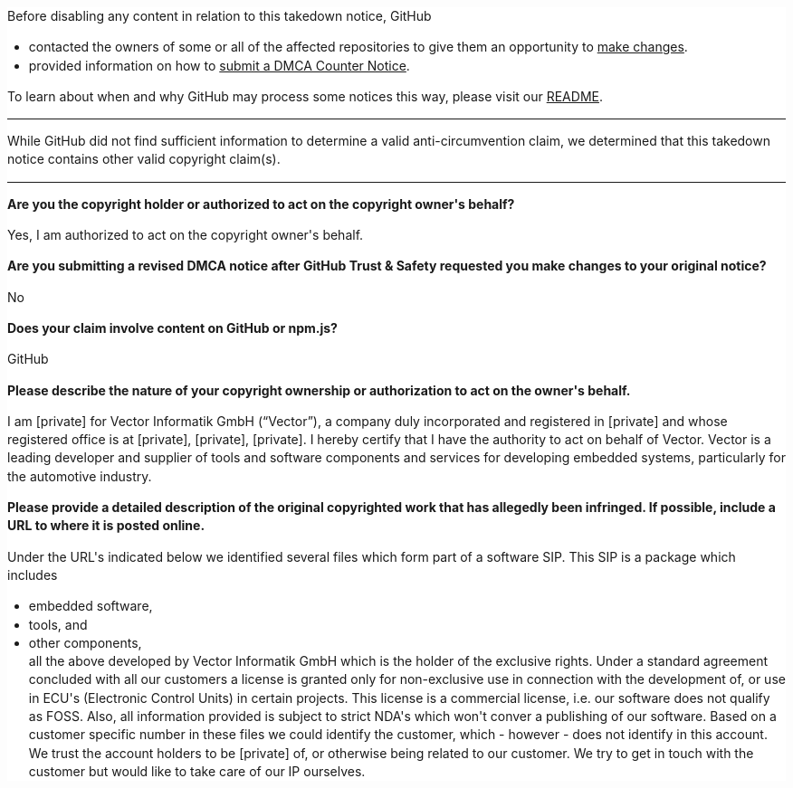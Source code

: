 Before disabling any content in relation to this takedown notice, GitHub
- contacted the owners of some or all of the affected repositories to give them an opportunity to [make changes](https://docs.github.com/en/github/site-policy/dmca-takedown-policy#a-how-does-this-actually-work).
- provided information on how to [submit a DMCA Counter Notice](https://docs.github.com/en/articles/guide-to-submitting-a-dmca-counter-notice).

To learn about when and why GitHub may process some notices this way, please visit our [README](https://github.com/github/dmca/blob/master/README.md#anatomy-of-a-takedown-notice).

---

While GitHub did not find sufficient information to determine a valid anti-circumvention claim, we determined that this takedown notice contains other valid copyright claim(s).

---

**Are you the copyright holder or authorized to act on the copyright owner's behalf?**

Yes, I am authorized to act on the copyright owner's behalf.

**Are you submitting a revised DMCA notice after GitHub Trust & Safety requested you make changes to your original notice?**

No

**Does your claim involve content on GitHub or npm.js?**

GitHub

**Please describe the nature of your copyright ownership or authorization to act on the owner's behalf.**

I am [private] for Vector Informatik GmbH (“Vector”), a company duly incorporated and registered in [private] and whose registered office is at [private], [private], [private]. I hereby certify that I have the authority to act on behalf of Vector. Vector is a leading developer and supplier of tools and software components and services for developing embedded systems, particularly for the automotive industry.

**Please provide a detailed description of the original copyrighted work that has allegedly been infringed. If possible, include a URL to where it is posted online.**

Under the URL's indicated below we identified several files which form part of a software SIP. This SIP is a package which includes  
- embedded software,  
- tools, and  
- other components,  
all the above developed by Vector Informatik GmbH which is the holder of the exclusive rights. Under a standard agreement concluded with all our customers a license is granted only for non-exclusive use in connection with the development of, or use in ECU's (Electronic Control Units) in certain projects. This license is a commercial license, i.e. our software does not qualify as FOSS. Also, all information provided is subject to strict NDA's which won't conver a publishing of our software. Based on a customer specific number in these files we could identify the customer, which - however - does not identify in this account. We trust the account holders to be [private] of, or otherwise being related to our customer. We try to get in touch with the customer but would like to take care of our IP ourselves.
